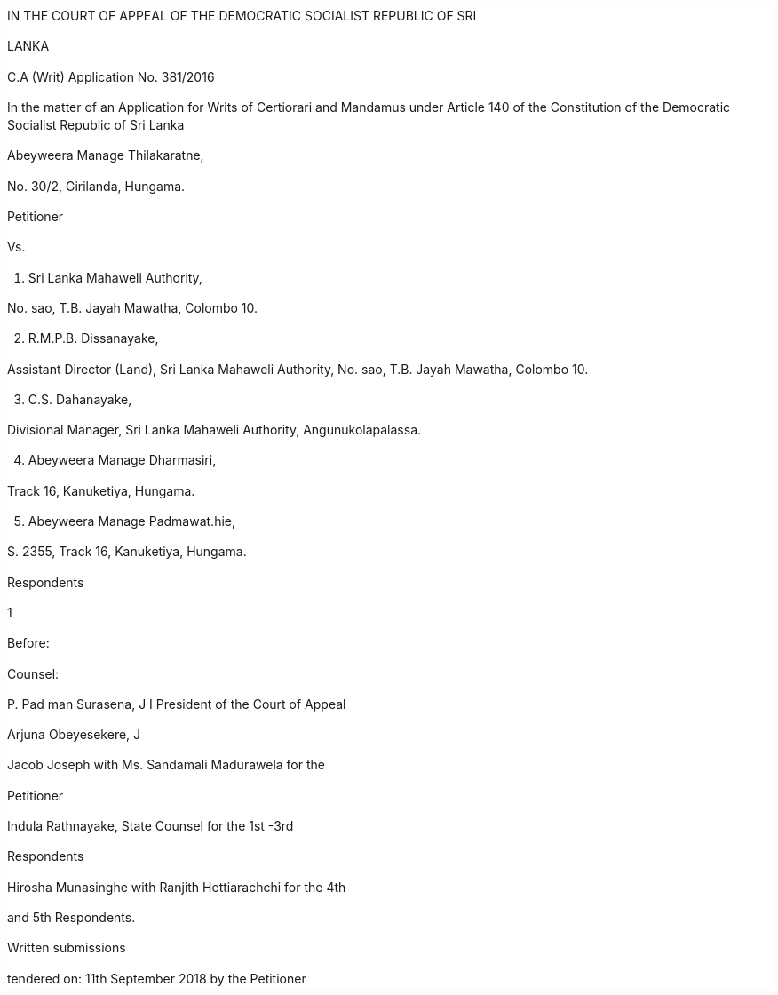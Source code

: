 IN THE COURT OF APPEAL OF THE DEMOCRATIC SOCIALIST REPUBLIC OF SRI

LANKA

C.A (Writ) Application No. 381/2016

In the matter of an Application for Writs of Certiorari and Mandamus under Article 140 of the Constitution of the Democratic Socialist Republic of Sri Lanka

Abeyweera Manage Thilakaratne,

No. 30/2, Girilanda, Hungama.

Petitioner

Vs.

1. Sri Lanka Mahaweli Authority,

No. sao, T.B. Jayah Mawatha, Colombo 10.

2. R.M.P.B. Dissanayake,

Assistant Director (Land), Sri Lanka Mahaweli Authority, No. sao, T.B. Jayah Mawatha, Colombo 10.

3. C.S. Dahanayake,

Divisional Manager, Sri Lanka Mahaweli Authority, Angunukolapalassa.

4. Abeyweera Manage Dharmasiri,

Track 16, Kanuketiya, Hungama.

5. Abeyweera Manage Padmawat.hie,

S. 2355, Track 16, Kanuketiya, Hungama.

Respondents

1

Before:

Counsel:

P. Pad man Surasena, J I President of the Court of Appeal

Arjuna Obeyesekere, J

Jacob Joseph with Ms. Sandamali Madurawela for the

Petitioner

Indula Rathnayake, State Counsel for the 1st -3rd

Respondents

Hirosha Munasinghe with Ranjith Hettiarachchi for the 4th

and 5th Respondents.

Written submissions

tendered on: 11th September 2018 by the Petitioner
